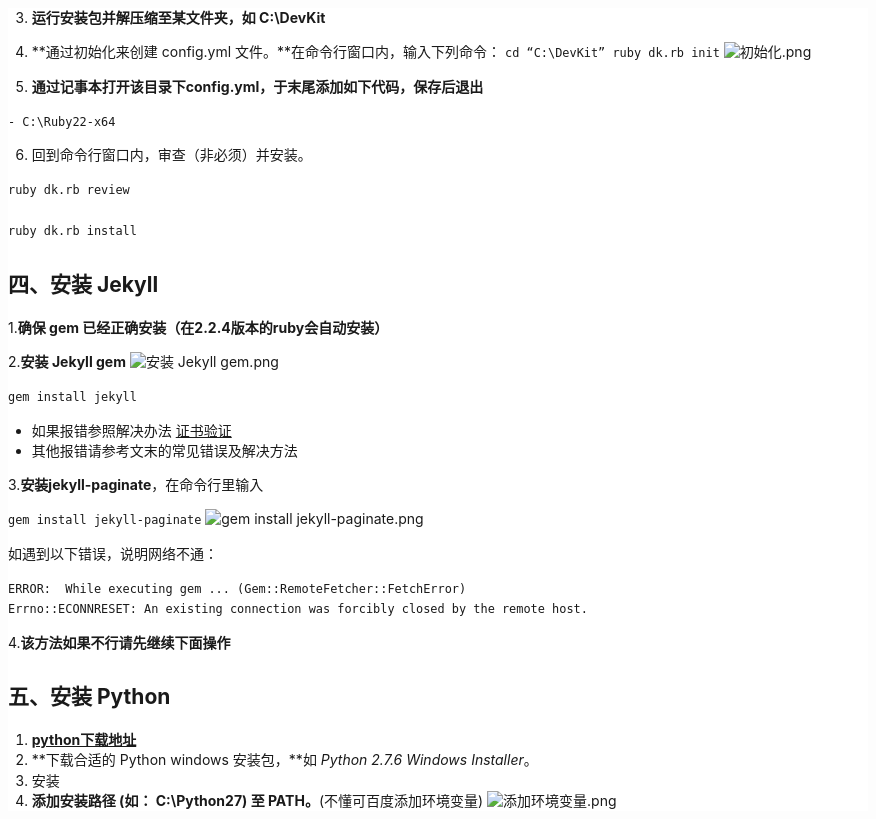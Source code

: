 3. **运行安装包并解压缩至某文件夹，如 C:\DevKit**
4. **通过初始化来创建 config.yml 文件。**在命令行窗口内，输入下列命令：
`
cd “C:\DevKit”
ruby dk.rb init
`
![初始化.png](http://upload-images.jianshu.io/upload_images/2762413-c850e2bb40c9c1cd.png?imageMogr2/auto-orient/strip%7CimageView2/2/w/1240)

5. **通过记事本打开该目录下config.yml，于末尾添加如下代码，保存后退出**

`- C:\Ruby22-x64`

6. 回到命令行窗口内，审查（非必须）并安装。

```
ruby dk.rb review

ruby dk.rb install
```


## 四、安装 Jekyll
1.**确保 gem 已经正确安装（在2.2.4版本的ruby会自动安装）**

2.**安装 Jekyll gem**
![安装 Jekyll gem.png](http://upload-images.jianshu.io/upload_images/2762413-90dc0f29d8e373f4.png?imageMogr2/auto-orient/strip%7CimageView2/2/w/1240)


`gem install jekyll`


+  如果报错参照解决办法
 [证书验证](https://github.com/ruby-china/rubygems-mirror/wiki)
+ 其他报错请参考文末的常见错误及解决方法

3.**安装jekyll-paginate**，在命令行里输入

`gem install jekyll-paginate`
![gem install jekyll-paginate.png](http://upload-images.jianshu.io/upload_images/2762413-98e463c0f997cf4a.png?imageMogr2/auto-orient/strip%7CimageView2/2/w/1240)

如遇到以下错误，说明网络不通：
```
ERROR:  While executing gem ... (Gem::RemoteFetcher::FetchError)
Errno::ECONNRESET: An existing connection was forcibly closed by the remote host.
```
4.**该方法如果不行请先继续下面操作**

## 五、安装 Python
1. **[python下载地址]( http://www.python.org/download/)**
2. **下载合适的 Python windows 安装包，**如 *Python 2.7.6 Windows Installer*。
3. 安装
4. **添加安装路径 (如： C:\Python27) 至 PATH。**(不懂可百度添加环境变量)
![添加环境变量.png](http://upload-images.jianshu.io/upload_images/2762413-a098d4d5f33c9a08.png?imageMogr2/auto-orient/strip%7CimageView2/2/w/1240)
	